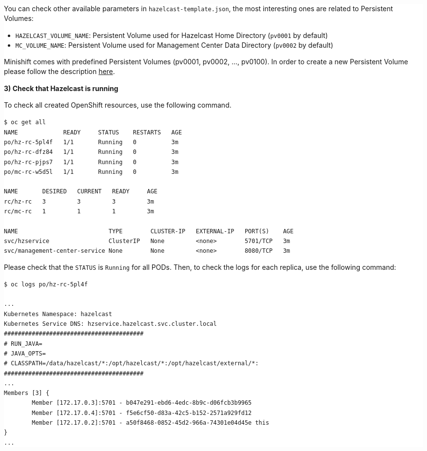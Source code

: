You can check other available parameters in `hazelcast-template.json`, the most interesting ones are related to Persistent Volumes:
* `HAZELCAST_VOLUME_NAME`: Persistent Volume used for Hazelcast Home Directory (`pv0001` by default)
* `MC_VOLUME_NAME`: Persistent Volume used for Management Center Data Directory (`pv0002` by default)

Minishift comes with predefined Persistent Volumes (pv0001, pv0002, ..., pv0100). In order to create a new Persistent Volume please follow the description [here](https://developers.redhat.com/blog/2017/04/05/adding-persistent-storage-to-minishift-cdk-3-in-minutes/).

**3) Check that Hazelcast is running**

To check all created OpenShift resources, use the following command.

```
$ oc get all
NAME             READY     STATUS    RESTARTS   AGE
po/hz-rc-5pl4f   1/1       Running   0          3m
po/hz-rc-dfz84   1/1       Running   0          3m
po/hz-rc-pjps7   1/1       Running   0          3m
po/mc-rc-w5d5l   1/1       Running   0          3m

NAME       DESIRED   CURRENT   READY     AGE
rc/hz-rc   3         3         3         3m
rc/mc-rc   1         1         1         3m

NAME                          TYPE        CLUSTER-IP   EXTERNAL-IP   PORT(S)    AGE
svc/hzservice                 ClusterIP   None         <none>        5701/TCP   3m
svc/management-center-service None        None         <none>        8080/TCP   3m
```

Please check that the `STATUS` is `Running` for all PODs. Then, to check the logs for each replica, use the following command:

```
$ oc logs po/hz-rc-5pl4f

...
Kubernetes Namespace: hazelcast
Kubernetes Service DNS: hzservice.hazelcast.svc.cluster.local
########################################
# RUN_JAVA=
# JAVA_OPTS=
# CLASSPATH=/data/hazelcast/*:/opt/hazelcast/*:/opt/hazelcast/external/*:
########################################
...
Members [3] {
        Member [172.17.0.3]:5701 - b047e291-ebd6-4edc-8b9c-d06fcb3b9965
        Member [172.17.0.4]:5701 - f5e6cf50-d83a-42c5-b152-2571a929fd12
        Member [172.17.0.2]:5701 - a50f8468-0852-45d2-966a-74301e04d45e this
}
...

```
